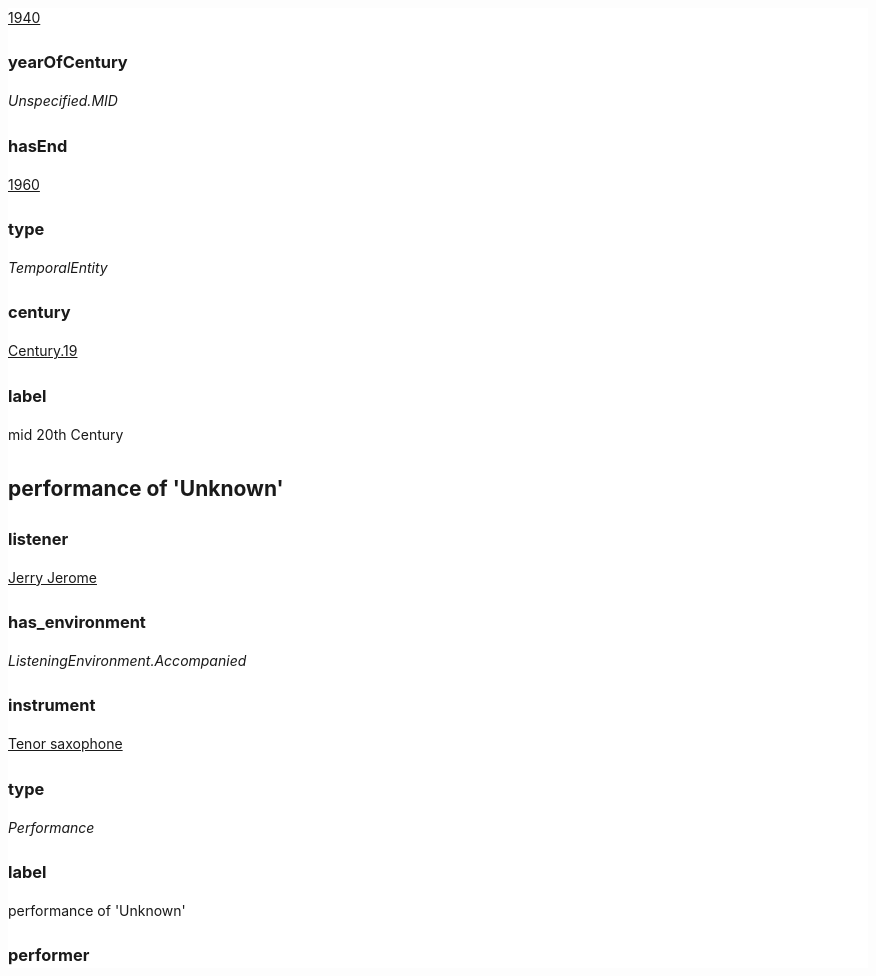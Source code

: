 
[1940](#1940)

### yearOfCentury


*Unspecified.MID*

### hasEnd


[1960](#1960)

### type


*TemporalEntity*

### century


[Century.19](#Century.19)

### label


mid 20th Century

## performance of 'Unknown'

### listener


[Jerry Jerome](#Jerry-Jerome)

### has_environment


*ListeningEnvironment.Accompanied*

### instrument


[Tenor saxophone](#Tenor-saxophone)

### type


*Performance*

### label


performance of 'Unknown'

### performer

